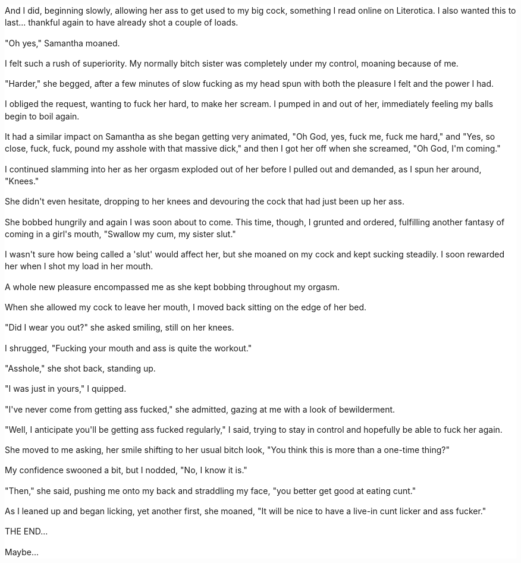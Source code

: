 And I did, beginning slowly, allowing her ass to get used to my big cock, something I read online on Literotica. I also wanted this to last... thankful again to have already shot a couple of loads. 

"Oh yes," Samantha moaned. 

I felt such a rush of superiority. My normally bitch sister was completely under my control, moaning because of me. 

"Harder," she begged, after a few minutes of slow fucking as my head spun with both the pleasure I felt and the power I had. 

I obliged the request, wanting to fuck her hard, to make her scream. I pumped in and out of her, immediately feeling my balls begin to boil again. 

It had a similar impact on Samantha as she began getting very animated, "Oh God, yes, fuck me, fuck me hard," and "Yes, so close, fuck, fuck, pound my asshole with that massive dick," and then I got her off when she screamed, "Oh God, I'm coming." 

I continued slamming into her as her orgasm exploded out of her before I pulled out and demanded, as I spun her around, "Knees." 

She didn't even hesitate, dropping to her knees and devouring the cock that had just been up her ass. 

She bobbed hungrily and again I was soon about to come. This time, though, I grunted and ordered, fulfilling another fantasy of coming in a girl's mouth, "Swallow my cum, my sister slut." 

I wasn't sure how being called a 'slut' would affect her, but she moaned on my cock and kept sucking steadily. I soon rewarded her when I shot my load in her mouth. 

A whole new pleasure encompassed me as she kept bobbing throughout my orgasm. 

When she allowed my cock to leave her mouth, I moved back sitting on the edge of her bed. 

"Did I wear you out?" she asked smiling, still on her knees. 

I shrugged, "Fucking your mouth and ass is quite the workout." 

"Asshole," she shot back, standing up. 

"I was just in yours," I quipped. 

"I've never come from getting ass fucked," she admitted, gazing at me with a look of bewilderment. 

"Well, I anticipate you'll be getting ass fucked regularly," I said, trying to stay in control and hopefully be able to fuck her again. 

She moved to me asking, her smile shifting to her usual bitch look, "You think this is more than a one-time thing?" 

My confidence swooned a bit, but I nodded, "No, I know it is." 

"Then," she said, pushing me onto my back and straddling my face, "you better get good at eating cunt." 

As I leaned up and began licking, yet another first, she moaned, "It will be nice to have a live-in cunt licker and ass fucker." 

THE END... 

Maybe... 
